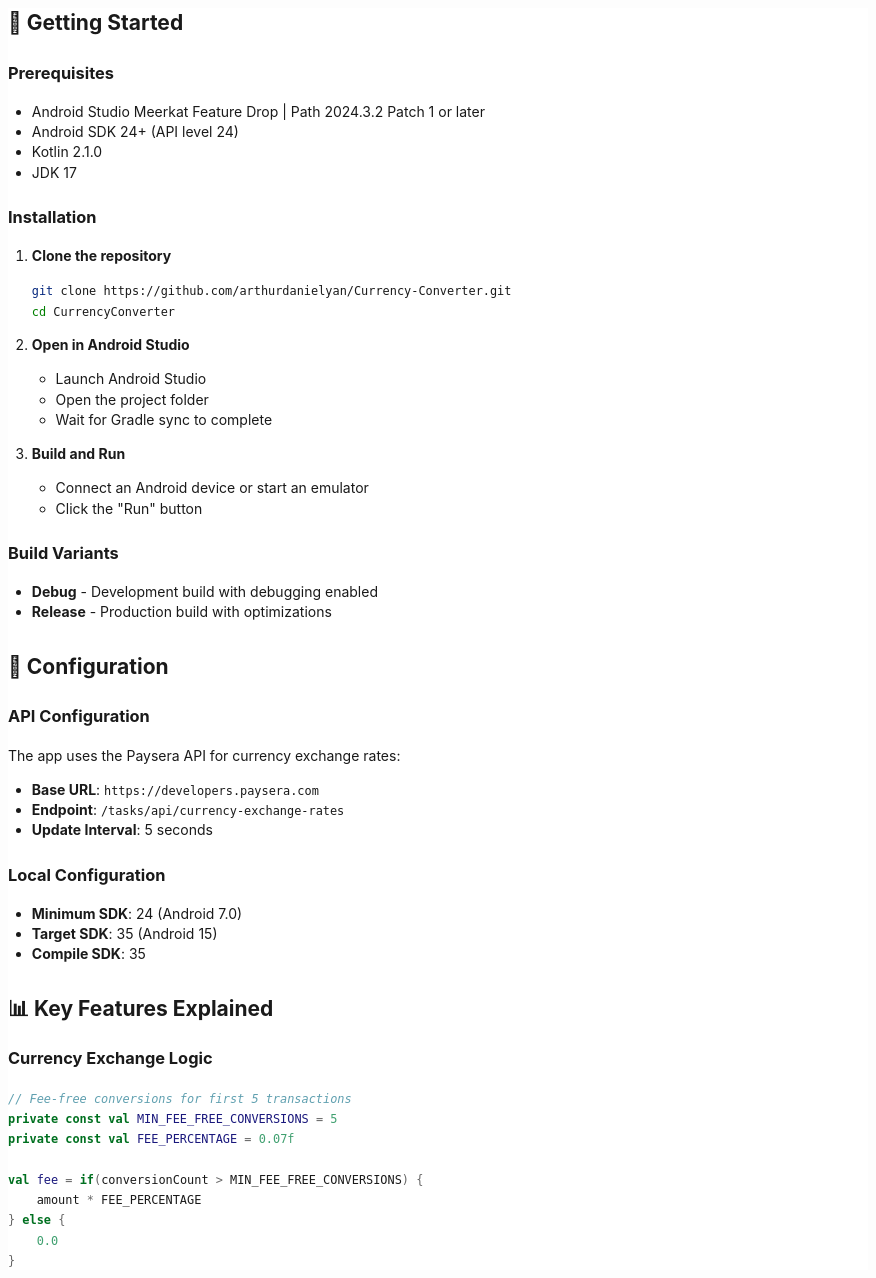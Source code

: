 ## 🚀 Getting Started

### Prerequisites
- Android Studio Meerkat Feature Drop | Path 2024.3.2 Patch 1 or later
- Android SDK 24+ (API level 24)
- Kotlin 2.1.0
- JDK 17

### Installation

1. **Clone the repository**
   ```bash
   git clone https://github.com/arthurdanielyan/Currency-Converter.git
   cd CurrencyConverter
   ```

2. **Open in Android Studio**
   - Launch Android Studio
   - Open the project folder
   - Wait for Gradle sync to complete

3. **Build and Run**
   - Connect an Android device or start an emulator
   - Click the "Run" button

### Build Variants
- **Debug** - Development build with debugging enabled
- **Release** - Production build with optimizations

## 🔧 Configuration

### API Configuration
The app uses the Paysera API for currency exchange rates:
- **Base URL**: `https://developers.paysera.com`
- **Endpoint**: `/tasks/api/currency-exchange-rates`
- **Update Interval**: 5 seconds

### Local Configuration
- **Minimum SDK**: 24 (Android 7.0)
- **Target SDK**: 35 (Android 15)
- **Compile SDK**: 35

## 📊 Key Features Explained

### **Currency Exchange Logic**
```kotlin
// Fee-free conversions for first 5 transactions
private const val MIN_FEE_FREE_CONVERSIONS = 5
private const val FEE_PERCENTAGE = 0.07f

val fee = if(conversionCount > MIN_FEE_FREE_CONVERSIONS) {
    amount * FEE_PERCENTAGE
} else {
    0.0
}
```
